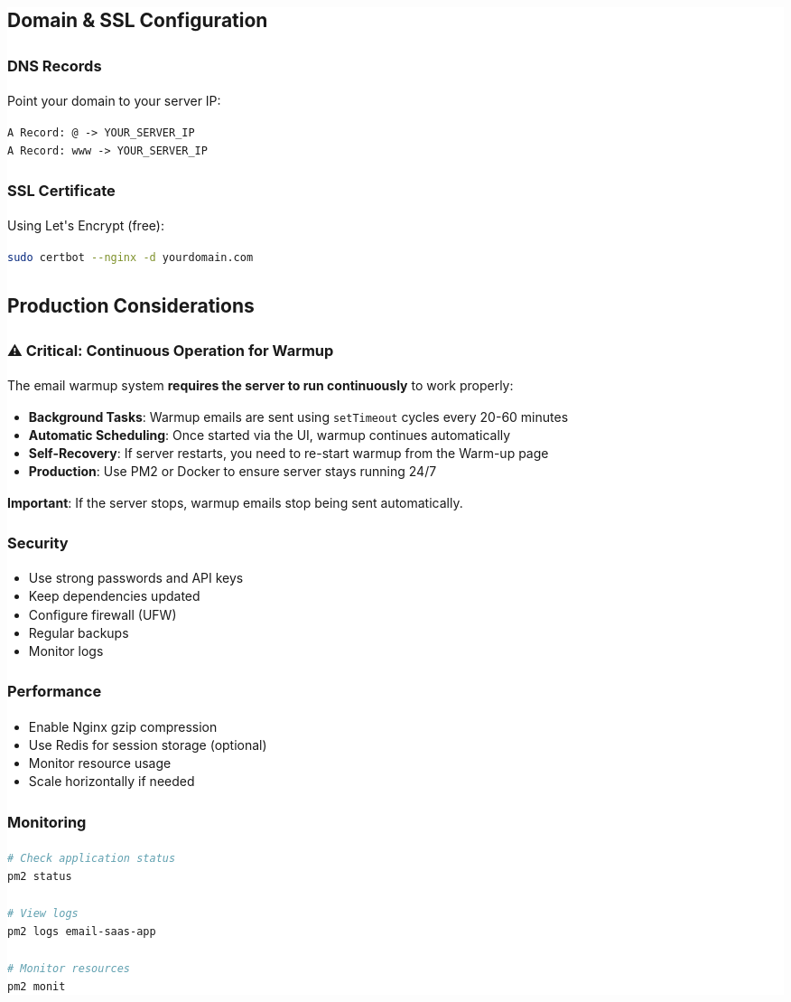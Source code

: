 ## Domain & SSL Configuration

### DNS Records
Point your domain to your server IP:
```
A Record: @ -> YOUR_SERVER_IP
A Record: www -> YOUR_SERVER_IP
```

### SSL Certificate
Using Let's Encrypt (free):
```bash
sudo certbot --nginx -d yourdomain.com
```

## Production Considerations

### ⚠️ Critical: Continuous Operation for Warmup
The email warmup system **requires the server to run continuously** to work properly:

- **Background Tasks**: Warmup emails are sent using `setTimeout` cycles every 20-60 minutes
- **Automatic Scheduling**: Once started via the UI, warmup continues automatically
- **Self-Recovery**: If server restarts, you need to re-start warmup from the Warm-up page
- **Production**: Use PM2 or Docker to ensure server stays running 24/7

**Important**: If the server stops, warmup emails stop being sent automatically.

### Security
- Use strong passwords and API keys
- Keep dependencies updated
- Configure firewall (UFW)
- Regular backups
- Monitor logs

### Performance
- Enable Nginx gzip compression
- Use Redis for session storage (optional)
- Monitor resource usage
- Scale horizontally if needed

### Monitoring
```bash
# Check application status
pm2 status

# View logs
pm2 logs email-saas-app

# Monitor resources
pm2 monit
```
